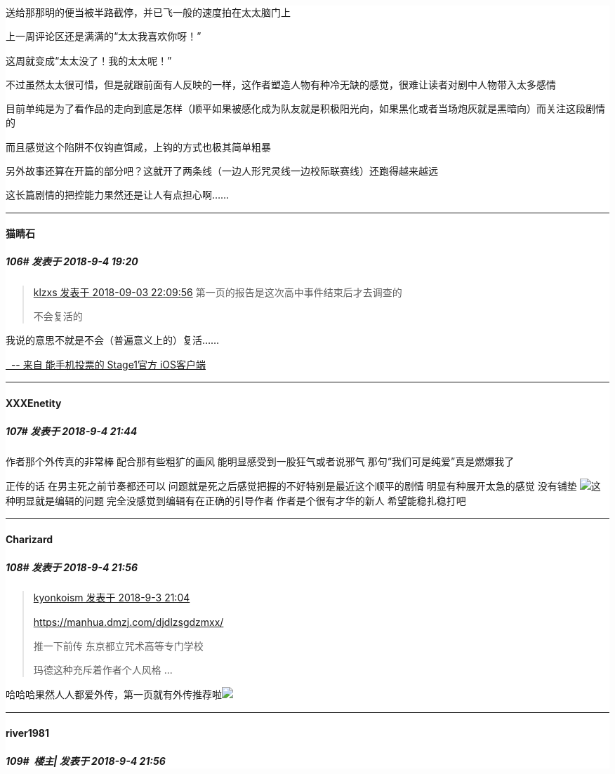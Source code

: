 送给那那明的便当被半路截停，并已飞一般的速度拍在太太脑门上

上一周评论区还是满满的“太太我喜欢你呀！”

这周就变成“太太没了！我的太太呢！”

不过虽然太太很可惜，但是就跟前面有人反映的一样，这作者塑造人物有种冷无缺的感觉，很难让读者对剧中人物带入太多感情

目前单纯是为了看作品的走向到底是怎样（顺平如果被感化成为队友就是积极阳光向，如果黑化或者当场炮灰就是黑暗向）而关注这段剧情的

而且感觉这个陷阱不仅钩直饵咸，上钩的方式也极其简单粗暴

另外故事还算在开篇的部分吧？这就开了两条线（一边人形咒灵线一边校际联赛线）还跑得越来越远

这长篇剧情的把控能力果然还是让人有点担心啊……

*****

####  猫睛石  
##### 106#       发表于 2018-9-4 19:20

<blockquote><a href="httphttps://bbs.saraba1st.com/2b/forum.php?mod=redirect&amp;goto=findpost&amp;pid=40853768&amp;ptid=1717712" target="_blank">klzxs 发表于 2018-09-03 22:09:56</a>
第一页的报告是这次高中事件结束后才去调查的

不会复活的</blockquote>我说的意思不就是不会（普遍意义上的）复活……

[  -- 来自 能手机投票的 Stage1官方 iOS客户端](https://itunes.apple.com/fi/app/saraba1st/id1221237470?mt=8)

*****

####  XXXEnetity  
##### 107#       发表于 2018-9-4 21:44

作者那个外传真的非常棒 配合那有些粗犷的画风 能明显感受到一股狂气或者说邪气 那句“我们可是纯爱”真是燃爆我了 

正传的话 在男主死之前节奏都还可以 问题就是死之后感觉把握的不好特别是最近这个顺平的剧情 明显有种展开太急的感觉 没有铺垫
<img src="https://static.saraba1st.com/image/smiley/face2017/117.png" referrerpolicy="no-referrer">这种明显就是编辑的问题 完全没感觉到编辑有在正确的引导作者 作者是个很有才华的新人 希望能稳扎稳打吧

*****

####  Charizard  
##### 108#       发表于 2018-9-4 21:56

<blockquote><a href="httphttps://bbs.saraba1st.com/2b/forum.php?mod=redirect&amp;goto=findpost&amp;pid=40853188&amp;ptid=1717712" target="_blank">kyonkoism 发表于 2018-9-3 21:04</a>

https://manhua.dmzj.com/djdlzsgdzmxx/

推一下前传 东京都立咒术高等专门学校

玛德这种充斥着作者个人风格 ...</blockquote>
哈哈哈果然人人都爱外传，第一页就有外传推荐啦<img src="https://static.saraba1st.com/image/smiley/face2017/034.png" referrerpolicy="no-referrer">

*****

####  river1981  
##### 109#         楼主| 发表于 2018-9-4 21:56
